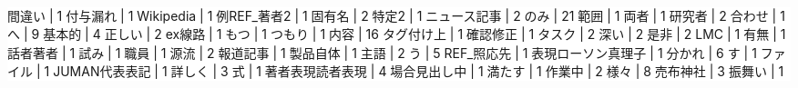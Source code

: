 間違い | 1
付与漏れ | 1
Wikipedia | 1
例REF_著者2 | 1
固有名 | 2
特定2 | 1
ニュース記事 | 2
のみ | 21
範囲 | 1
両者 | 1
研究者 | 2
合わせ | 1
へ | 9
基本的 | 4
正しい | 2
ex線路 | 1
もつ | 1
つもり | 1
内容 | 16
タグ付け上 | 1
確認修正 | 1
タスク | 2
深い | 2
是非 | 2
LMC | 1
有無 | 1
話者著者 | 1
試み | 1
職員 | 1
源流 | 2
報道記事 | 1
製品自体 | 1
主語 | 2
う | 5
REF_照応先 | 1
表現ローソン真理子 | 1
分かれ | 6
す | 1
ファイル | 1
JUMAN代表表記 | 1
詳しく | 3
式 | 1
著者表現読者表現 | 4
場合見出し中 | 1
満たす | 1
作業中 | 2
様々 | 8
売布神社 | 3
振舞い | 1
